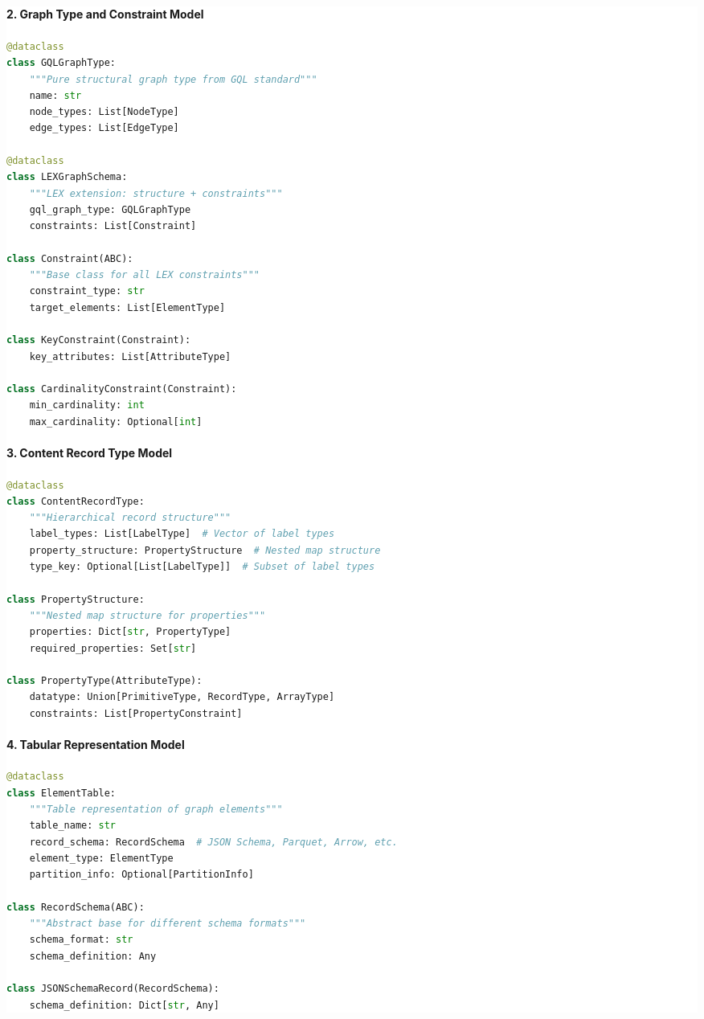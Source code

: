 #### 2. Graph Type and Constraint Model
```python
@dataclass
class GQLGraphType:
    """Pure structural graph type from GQL standard"""
    name: str
    node_types: List[NodeType]
    edge_types: List[EdgeType]
    
@dataclass
class LEXGraphSchema:
    """LEX extension: structure + constraints"""
    gql_graph_type: GQLGraphType
    constraints: List[Constraint]
    
class Constraint(ABC):
    """Base class for all LEX constraints"""
    constraint_type: str
    target_elements: List[ElementType]
    
class KeyConstraint(Constraint):
    key_attributes: List[AttributeType]
    
class CardinalityConstraint(Constraint):
    min_cardinality: int
    max_cardinality: Optional[int]
```

#### 3. Content Record Type Model
```python
@dataclass
class ContentRecordType:
    """Hierarchical record structure"""
    label_types: List[LabelType]  # Vector of label types
    property_structure: PropertyStructure  # Nested map structure
    type_key: Optional[List[LabelType]]  # Subset of label types
    
class PropertyStructure:
    """Nested map structure for properties"""
    properties: Dict[str, PropertyType]
    required_properties: Set[str]
    
class PropertyType(AttributeType):
    datatype: Union[PrimitiveType, RecordType, ArrayType]
    constraints: List[PropertyConstraint]
```

#### 4. Tabular Representation Model
```python
@dataclass
class ElementTable:
    """Table representation of graph elements"""
    table_name: str
    record_schema: RecordSchema  # JSON Schema, Parquet, Arrow, etc.
    element_type: ElementType
    partition_info: Optional[PartitionInfo]
    
class RecordSchema(ABC):
    """Abstract base for different schema formats"""
    schema_format: str
    schema_definition: Any
    
class JSONSchemaRecord(RecordSchema):
    schema_definition: Dict[str, Any]
```
